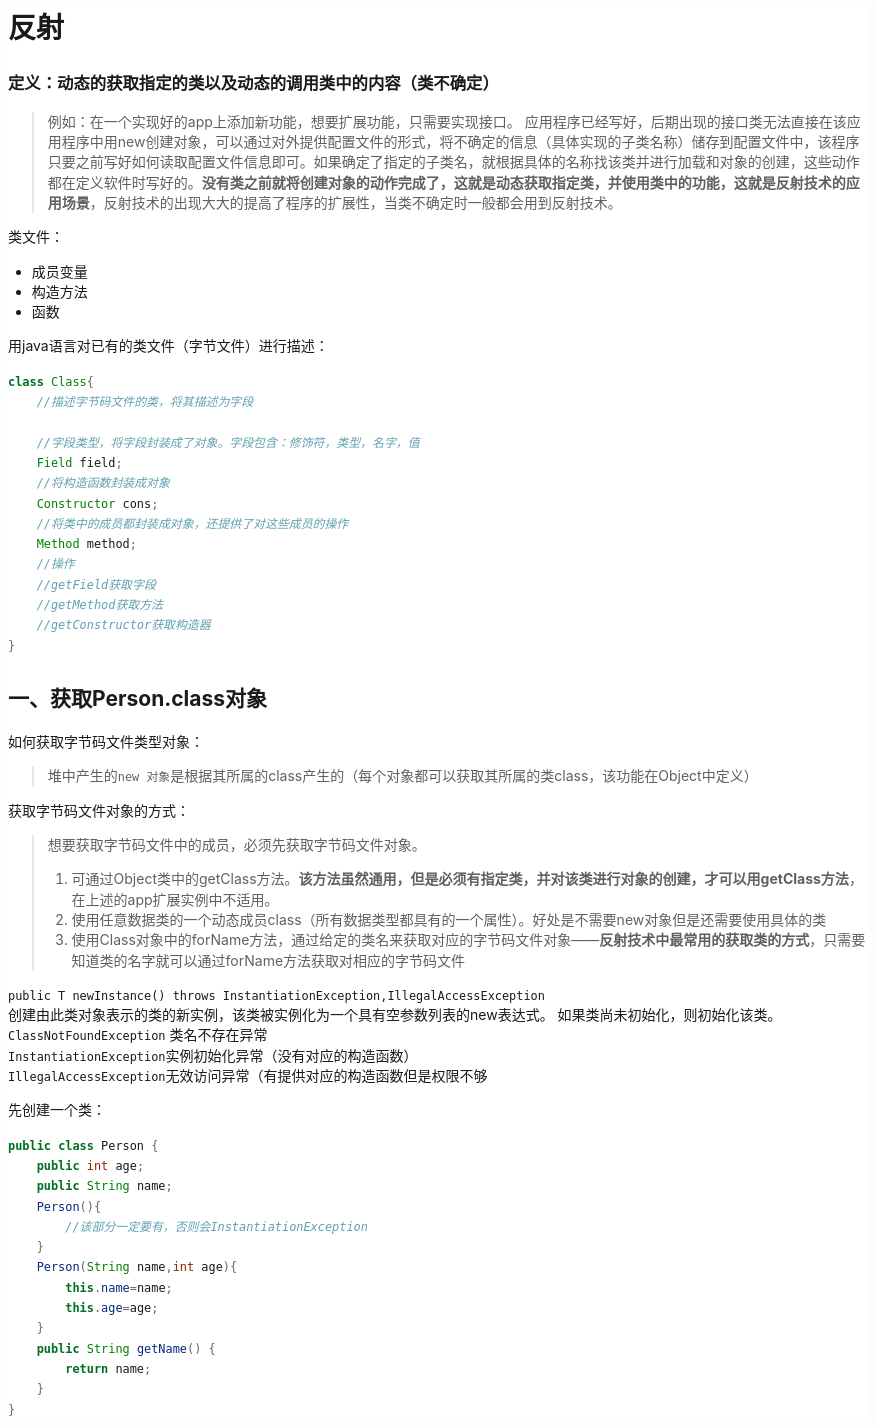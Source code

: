 反射 
==== 
### 定义：动态的获取指定的类以及动态的调用类中的内容（类不确定）
>例如：在一个实现好的app上添加新功能，想要扩展功能，只需要实现接口。  应用程序已经写好，后期出现的接口类无法直接在该应用程序中用new创建对象，可以通过对外提供配置文件的形式，将不确定的信息（具体实现的子类名称）储存到配置文件中，该程序只要之前写好如何读取配置文件信息即可。如果确定了指定的子类名，就根据具体的名称找该类并进行加载和对象的创建，这些动作都在定义软件时写好的。**没有类之前就将创建对象的动作完成了，这就是动态获取指定类，并使用类中的功能，这就是反射技术的应用场景**，反射技术的出现大大的提高了程序的扩展性，当类不确定时一般都会用到反射技术。  

类文件：
- 成员变量
- 构造方法
- 函数  

用java语言对已有的类文件（字节文件）进行描述：  
```java
class Class{
    //描述字节码文件的类，将其描述为字段
    
    //字段类型，将字段封装成了对象。字段包含：修饰符，类型，名字，值
    Field field;
    //将构造函数封装成对象
    Constructor cons;
    //将类中的成员都封装成对象，还提供了对这些成员的操作
    Method method;
    //操作
    //getField获取字段
    //getMethod获取方法
    //getConstructor获取构造器
}
```
一、获取Person.class对象
----
如何获取字节码文件类型对象： 
>堆中产生的`new 对象`是根据其所属的class产生的（每个对象都可以获取其所属的类class，该功能在Object中定义）  

获取字节码文件对象的方式：
>想要获取字节码文件中的成员，必须先获取字节码文件对象。  
>1. 可通过Object类中的getClass方法。**该方法虽然通用，但是必须有指定类，并对该类进行对象的创建，才可以用getClass方法**，在上述的app扩展实例中不适用。
>2. 使用任意数据类的一个动态成员class（所有数据类型都具有的一个属性）。好处是不需要new对象但是还需要使用具体的类
>3. 使用Class对象中的forName方法，通过给定的类名来获取对应的字节码文件对象——**反射技术中最常用的获取类的方式**，只需要知道类的名字就可以通过forName方法获取对相应的字节码文件


`public T newInstance() throws InstantiationException,IllegalAccessException`   
创建由此类对象表示的类的新实例，该类被实例化为一个具有空参数列表的new表达式。 如果类尚未初始化，则初始化该类。  
`ClassNotFoundException`  类名不存在异常  
`InstantiationException`实例初始化异常（没有对应的构造函数）  
`IllegalAccessException`无效访问异常（有提供对应的构造函数但是权限不够


先创建一个类：
```java
public class Person {
	public int age;
	public String name;
	Person(){
        //该部分一定要有，否则会InstantiationException
	}
	Person(String name,int age){
		this.name=name;
		this.age=age;
	}
	public String getName() {
		return name;
	}
}
```
